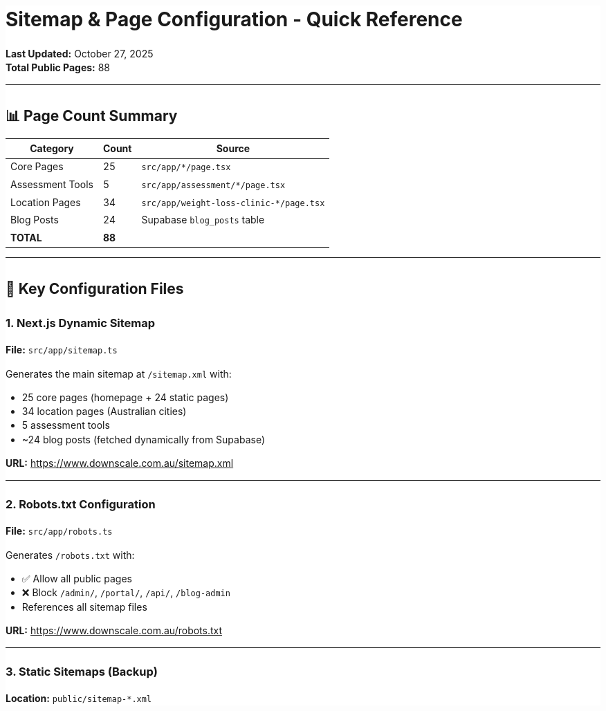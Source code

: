 # Sitemap & Page Configuration - Quick Reference

**Last Updated:** October 27, 2025  
**Total Public Pages:** 88

---

## 📊 Page Count Summary

| Category | Count | Source |
|----------|-------|--------|
| Core Pages | 25 | `src/app/*/page.tsx` |
| Assessment Tools | 5 | `src/app/assessment/*/page.tsx` |
| Location Pages | 34 | `src/app/weight-loss-clinic-*/page.tsx` |
| Blog Posts | 24 | Supabase `blog_posts` table |
| **TOTAL** | **88** | |

---

## 📁 Key Configuration Files

### 1. Next.js Dynamic Sitemap
**File:** `src/app/sitemap.ts`

Generates the main sitemap at `/sitemap.xml` with:
- 25 core pages (homepage + 24 static pages)
- 34 location pages (Australian cities)
- 5 assessment tools
- ~24 blog posts (fetched dynamically from Supabase)

**URL:** https://www.downscale.com.au/sitemap.xml

---

### 2. Robots.txt Configuration
**File:** `src/app/robots.ts`

Generates `/robots.txt` with:
- ✅ Allow all public pages
- ❌ Block `/admin/`, `/portal/`, `/api/`, `/blog-admin`
- References all sitemap files

**URL:** https://www.downscale.com.au/robots.txt

---

### 3. Static Sitemaps (Backup)
**Location:** `public/sitemap-*.xml`
